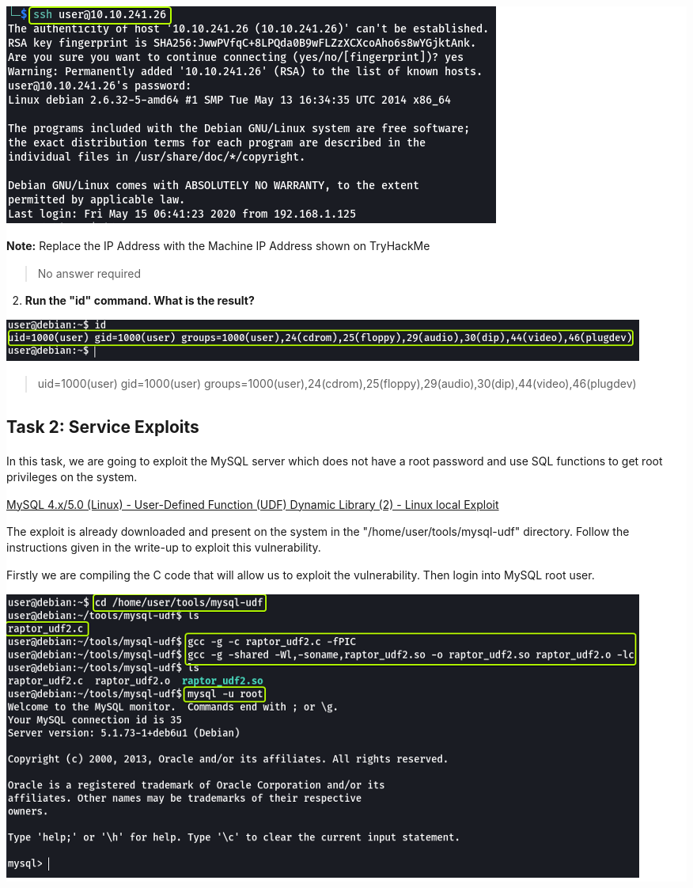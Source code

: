 ![SSH Login|520](images/thm-linux-privesc/ssh-login.png)

**Note:** Replace the IP Address with the Machine IP Address shown on TryHackMe

> No answer required

2. **Run the "id" command. What is the result?**

![ID Command](images/thm-linux-privesc/id-command.png)

> uid=1000(user) gid=1000(user) groups=1000(user),24(cdrom),25(floppy),29(audio),30(dip),44(video),46(plugdev)

## Task 2: Service Exploits

In this task, we are going to exploit the MySQL server which does not have a root password and use SQL functions to get root privileges on the system.

[MySQL 4.x/5.0 (Linux) - User-Defined Function (UDF) Dynamic Library (2) - Linux local Exploit](https://www.exploit-db.com/exploits/1518)

The exploit is already downloaded and present on the system in the "/home/user/tools/mysql-udf" directory. Follow the instructions given in the write-up to exploit this vulnerability.

Firstly we are compiling the C code that will allow us to exploit the vulnerability. Then login into MySQL root user.

![Compiling Binary Files for MySQL](images/thm-linux-privesc/mysql-binary-file.png)
